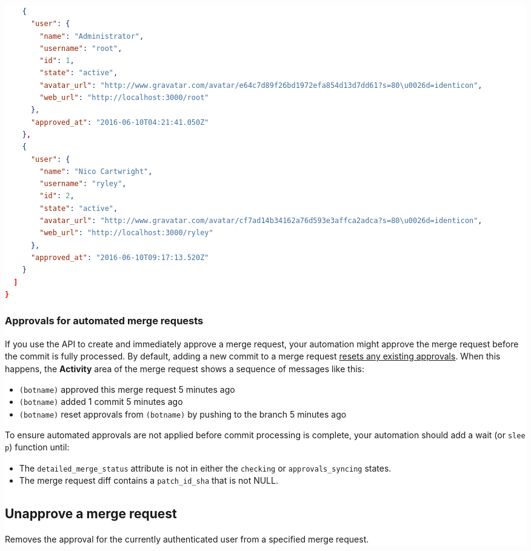 ```json
    {
      "user": {
        "name": "Administrator",
        "username": "root",
        "id": 1,
        "state": "active",
        "avatar_url": "http://www.gravatar.com/avatar/e64c7d89f26bd1972efa854d13d7dd61?s=80\u0026d=identicon",
        "web_url": "http://localhost:3000/root"
      },
      "approved_at": "2016-06-10T04:21:41.050Z"
    },
    {
      "user": {
        "name": "Nico Cartwright",
        "username": "ryley",
        "id": 2,
        "state": "active",
        "avatar_url": "http://www.gravatar.com/avatar/cf7ad14b34162a76d593e3affca2adca?s=80\u0026d=identicon",
        "web_url": "http://localhost:3000/ryley"
      },
      "approved_at": "2016-06-10T09:17:13.520Z"
    }
  ]
}
```

### Approvals for automated merge requests

If you use the API to create and immediately approve a merge request, your automation
might approve the merge request before the commit is fully processed. By default, adding
a new commit to a merge request
[resets any existing approvals](../user/project/merge_requests/approvals/settings.md#remove-all-approvals-when-commits-are-added-to-the-source-branch).
When this happens, the **Activity** area of the merge request shows a sequence of
messages like this:

- `(botname)` approved this merge request 5 minutes ago
- `(botname)` added 1 commit 5 minutes ago
- `(botname)` reset approvals from `(botname)` by pushing to the branch 5 minutes ago

To ensure automated approvals are not applied before commit processing is complete,
your automation should add a wait (or `sleep`) function until:

- The `detailed_merge_status` attribute is not in either the `checking` or `approvals_syncing` states.
- The merge request diff contains a `patch_id_sha` that is not NULL.

## Unapprove a merge request

Removes the approval for the currently authenticated user from a specified merge request.

